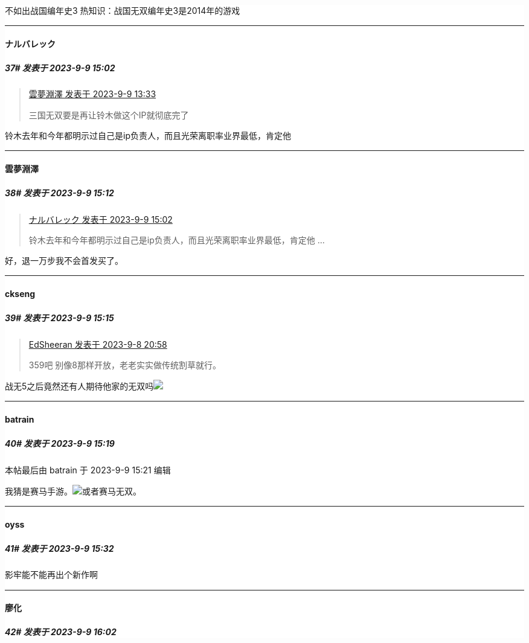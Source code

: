 不如出战国编年史3</blockquote>
热知识：战国无双编年史3是2014年的游戏

*****

####  ナルバレック  
##### 37#       发表于 2023-9-9 15:02

<blockquote><a href="httphttps://bbs.saraba1st.com/2b/forum.php?mod=redirect&amp;goto=findpost&amp;pid=62344974&amp;ptid=2151944" target="_blank">雲夢淵澤 发表于 2023-9-9 13:33</a>

三国无双要是再让铃木做这个IP就彻底完了</blockquote>
铃木去年和今年都明示过自己是ip负责人，而且光荣离职率业界最低，肯定他

*****

####  雲夢淵澤  
##### 38#       发表于 2023-9-9 15:12

<blockquote><a href="httphttps://bbs.saraba1st.com/2b/forum.php?mod=redirect&amp;goto=findpost&amp;pid=62345658&amp;ptid=2151944" target="_blank">ナルバレック 发表于 2023-9-9 15:02</a>

铃木去年和今年都明示过自己是ip负责人，而且光荣离职率业界最低，肯定他 ...</blockquote>
好，退一万步我不会首发买了。

*****

####  ckseng  
##### 39#       发表于 2023-9-9 15:15

<blockquote><a href="httphttps://bbs.saraba1st.com/2b/forum.php?mod=redirect&amp;goto=findpost&amp;pid=62338730&amp;ptid=2151944" target="_blank">EdSheeran 发表于 2023-9-8 20:58</a>

359吧 别像8那样开放，老老实实做传统割草就行。</blockquote>
战无5之后竟然还有人期待他家的无双吗<img src="https://static.saraba1st.com/image/smiley/face2017/068.png" referrerpolicy="no-referrer">

*****

####  batrain  
##### 40#       发表于 2023-9-9 15:19

 本帖最后由 batrain 于 2023-9-9 15:21 编辑 

我猜是赛马手游。<img src="https://static.saraba1st.com/image/smiley/face2017/067.png" referrerpolicy="no-referrer">或者赛马无双。

*****

####  oyss  
##### 41#       发表于 2023-9-9 15:32

影牢能不能再出个新作啊

*****

####  廖化  
##### 42#       发表于 2023-9-9 16:02
